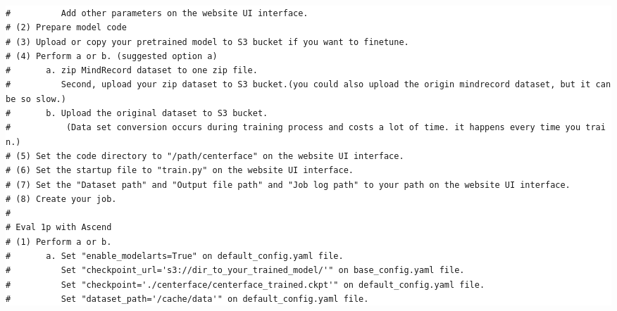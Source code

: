     #          Add other parameters on the website UI interface.
    # (2) Prepare model code
    # (3) Upload or copy your pretrained model to S3 bucket if you want to finetune.
    # (4) Perform a or b. (suggested option a)
    #       a. zip MindRecord dataset to one zip file.
    #          Second, upload your zip dataset to S3 bucket.(you could also upload the origin mindrecord dataset, but it can be so slow.)
    #       b. Upload the original dataset to S3 bucket.
    #           (Data set conversion occurs during training process and costs a lot of time. it happens every time you train.)
    # (5) Set the code directory to "/path/centerface" on the website UI interface.
    # (6) Set the startup file to "train.py" on the website UI interface.
    # (7) Set the "Dataset path" and "Output file path" and "Job log path" to your path on the website UI interface.
    # (8) Create your job.
    #
    # Eval 1p with Ascend
    # (1) Perform a or b.
    #       a. Set "enable_modelarts=True" on default_config.yaml file.
    #          Set "checkpoint_url='s3://dir_to_your_trained_model/'" on base_config.yaml file.
    #          Set "checkpoint='./centerface/centerface_trained.ckpt'" on default_config.yaml file.
    #          Set "dataset_path='/cache/data'" on default_config.yaml file.